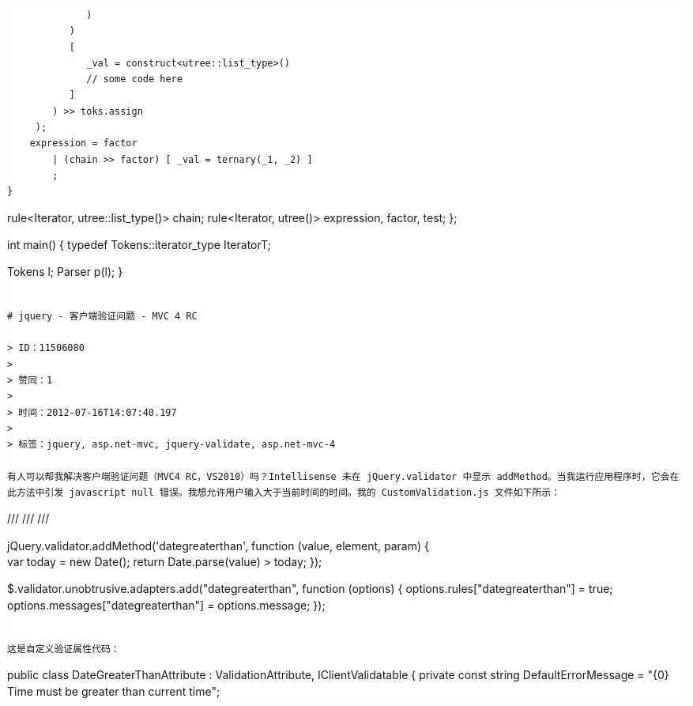                   )
               )
               [
                  _val = construct<utree::list_type>()
                  // some code here
               ]
            ) >> toks.assign
         );
        expression = factor
            | (chain >> factor) [ _val = ternary(_1, _2) ]
            ;
    }

   rule<Iterator, utree::list_type()> chain;
   rule<Iterator, utree()> expression, factor, test;
};

int main()
{
   typedef Tokens<LexerT>::iterator_type IteratorT;

   Tokens<LexerT> l;
   Parser<IteratorT> p(l);
} 
```*

# jquery - 客户端验证问题 - MVC 4 RC

> ID：11506080
> 
> 赞同：1
> 
> 时间：2012-07-16T14:07:40.197
> 
> 标签：jquery, asp.net-mvc, jquery-validate, asp.net-mvc-4

有人可以帮我解决客户端验证问题（MVC4 RC，VS2010）吗？Intellisense 未在 jQuery.validator 中显示 addMethod。当我运行应用程序时，它会在此方法中引发 javascript null 错误。我想允许用户输入大于当前时间的时间。我的 CustomValidation.js 文件如下所示：

```
/// <reference path="jquery-1.7.2-vsdoc.js" />
/// <reference path="jquery.validate-vsdoc.js" />
/// <reference path="jquery.validate.unobtrusive.js" />

jQuery.validator.addMethod('dategreaterthan', function (value, element, param) {   
      var today = new Date();
      return Date.parse(value) > today; 
});

$.validator.unobtrusive.adapters.add("dategreaterthan", function (options) {
    options.rules["dategreaterthan"] = true;
    options.messages["dategreaterthan"] = options.message;
}); 
```

这是自定义验证属性代码：

```
public class DateGreaterThanAttribute : ValidationAttribute, IClientValidatable
    {
        private const string DefaultErrorMessage = "{0} Time must be greater than current time";
